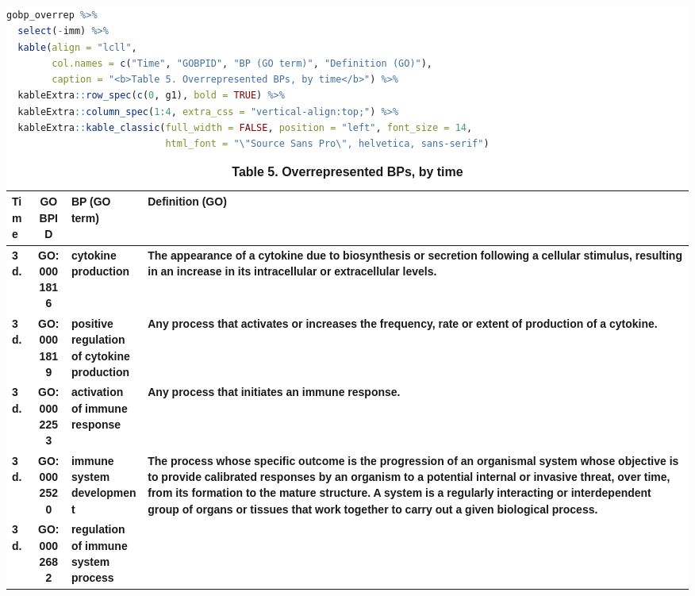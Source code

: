 
```r
gobp_overrep %>%
  select(-imm) %>%
  kable(align = "lcll",
        col.names = c("Time", "GOBPID", "BP (GO term)", "Definition (GO)"),
        caption = "<b>Table 5. Overrepresented BPs, by time</b>") %>%
  kableExtra::row_spec(c(0, g1), bold = TRUE) %>%
  kableExtra::column_spec(1:4, extra_css = "vertical-align:top;") %>%
  kableExtra::kable_classic(full_width = FALSE, position = "left", font_size = 14,
                            html_font = "\"Source Sans Pro\", helvetica, sans-serif")
```

<table class=" lightable-classic" style='font-size: 14px; font-family: "Source Sans Pro", helvetica, sans-serif; width: auto !important; '>
<caption style="font-size: initial !important;"><b>Table 5. Overrepresented BPs, by time</b></caption>
 <thead>
  <tr>
   <th style="text-align:left;font-weight: bold;"> Time </th>
   <th style="text-align:center;font-weight: bold;"> GOBPID </th>
   <th style="text-align:left;font-weight: bold;"> BP (GO term) </th>
   <th style="text-align:left;font-weight: bold;"> Definition (GO) </th>
  </tr>
 </thead>
<tbody>
  <tr>
   <td style="text-align:left;font-weight: bold;vertical-align:top;"> 3 d. </td>
   <td style="text-align:center;font-weight: bold;vertical-align:top;"> GO:0001816 </td>
   <td style="text-align:left;font-weight: bold;vertical-align:top;"> cytokine production </td>
   <td style="text-align:left;font-weight: bold;vertical-align:top;"> The appearance of a cytokine due to biosynthesis or secretion following a cellular stimulus, resulting in an increase in its intracellular or extracellular levels. </td>
  </tr>
  <tr>
   <td style="text-align:left;font-weight: bold;vertical-align:top;"> 3 d. </td>
   <td style="text-align:center;font-weight: bold;vertical-align:top;"> GO:0001819 </td>
   <td style="text-align:left;font-weight: bold;vertical-align:top;"> positive regulation of cytokine production </td>
   <td style="text-align:left;font-weight: bold;vertical-align:top;"> Any process that activates or increases the frequency, rate or extent of production of a cytokine. </td>
  </tr>
  <tr>
   <td style="text-align:left;font-weight: bold;vertical-align:top;"> 3 d. </td>
   <td style="text-align:center;font-weight: bold;vertical-align:top;"> GO:0002253 </td>
   <td style="text-align:left;font-weight: bold;vertical-align:top;"> activation of immune response </td>
   <td style="text-align:left;font-weight: bold;vertical-align:top;"> Any process that initiates an immune response. </td>
  </tr>
  <tr>
   <td style="text-align:left;font-weight: bold;vertical-align:top;"> 3 d. </td>
   <td style="text-align:center;font-weight: bold;vertical-align:top;"> GO:0002520 </td>
   <td style="text-align:left;font-weight: bold;vertical-align:top;"> immune system development </td>
   <td style="text-align:left;font-weight: bold;vertical-align:top;"> The process whose specific outcome is the progression of an organismal system whose objective is to provide calibrated responses by an organism to a potential internal or invasive threat, over time, from its formation to the mature structure. A system is a regularly interacting or interdependent group of organs or tissues that work together to carry out a given biological process. </td>
  </tr>
  <tr>
   <td style="text-align:left;font-weight: bold;vertical-align:top;"> 3 d. </td>
   <td style="text-align:center;font-weight: bold;vertical-align:top;"> GO:0002682 </td>
   <td style="text-align:left;font-weight: bold;vertical-align:top;"> regulation of immune system process </td>